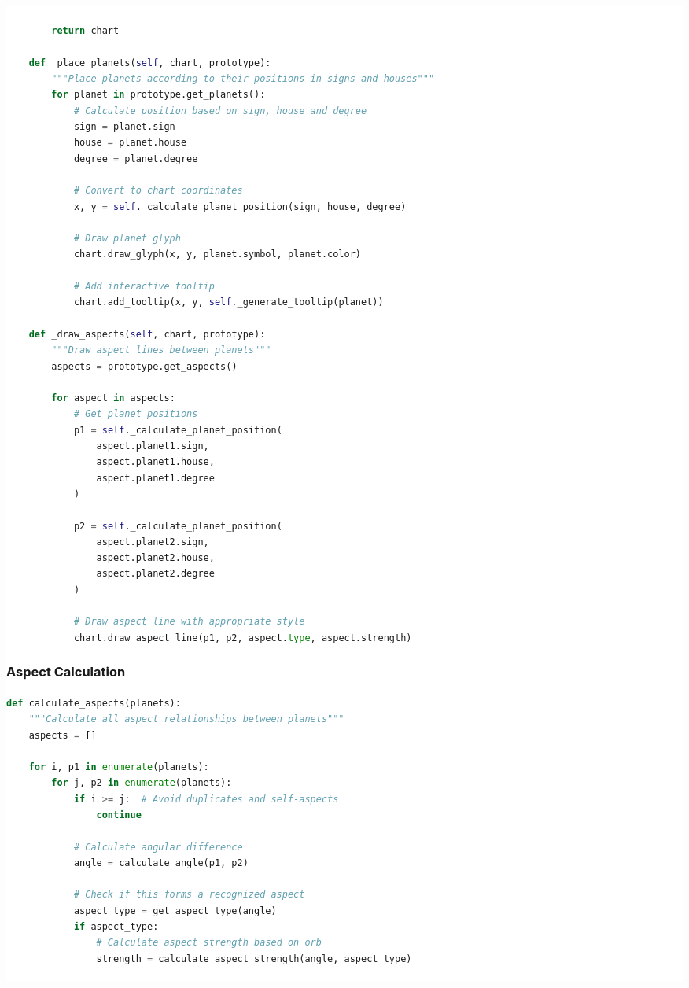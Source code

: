 ```python
        
        return chart
        
    def _place_planets(self, chart, prototype):
        """Place planets according to their positions in signs and houses"""
        for planet in prototype.get_planets():
            # Calculate position based on sign, house and degree
            sign = planet.sign
            house = planet.house
            degree = planet.degree
            
            # Convert to chart coordinates
            x, y = self._calculate_planet_position(sign, house, degree)
            
            # Draw planet glyph
            chart.draw_glyph(x, y, planet.symbol, planet.color)
            
            # Add interactive tooltip
            chart.add_tooltip(x, y, self._generate_tooltip(planet))
            
    def _draw_aspects(self, chart, prototype):
        """Draw aspect lines between planets"""
        aspects = prototype.get_aspects()
        
        for aspect in aspects:
            # Get planet positions
            p1 = self._calculate_planet_position(
                aspect.planet1.sign, 
                aspect.planet1.house, 
                aspect.planet1.degree
            )
            
            p2 = self._calculate_planet_position(
                aspect.planet2.sign, 
                aspect.planet2.house, 
                aspect.planet2.degree
            )
            
            # Draw aspect line with appropriate style
            chart.draw_aspect_line(p1, p2, aspect.type, aspect.strength)
```

### Aspect Calculation

```python
def calculate_aspects(planets):
    """Calculate all aspect relationships between planets"""
    aspects = []
    
    for i, p1 in enumerate(planets):
        for j, p2 in enumerate(planets):
            if i >= j:  # Avoid duplicates and self-aspects
                continue
                
            # Calculate angular difference
            angle = calculate_angle(p1, p2)
            
            # Check if this forms a recognized aspect
            aspect_type = get_aspect_type(angle)
            if aspect_type:
                # Calculate aspect strength based on orb
                strength = calculate_aspect_strength(angle, aspect_type)
                
```